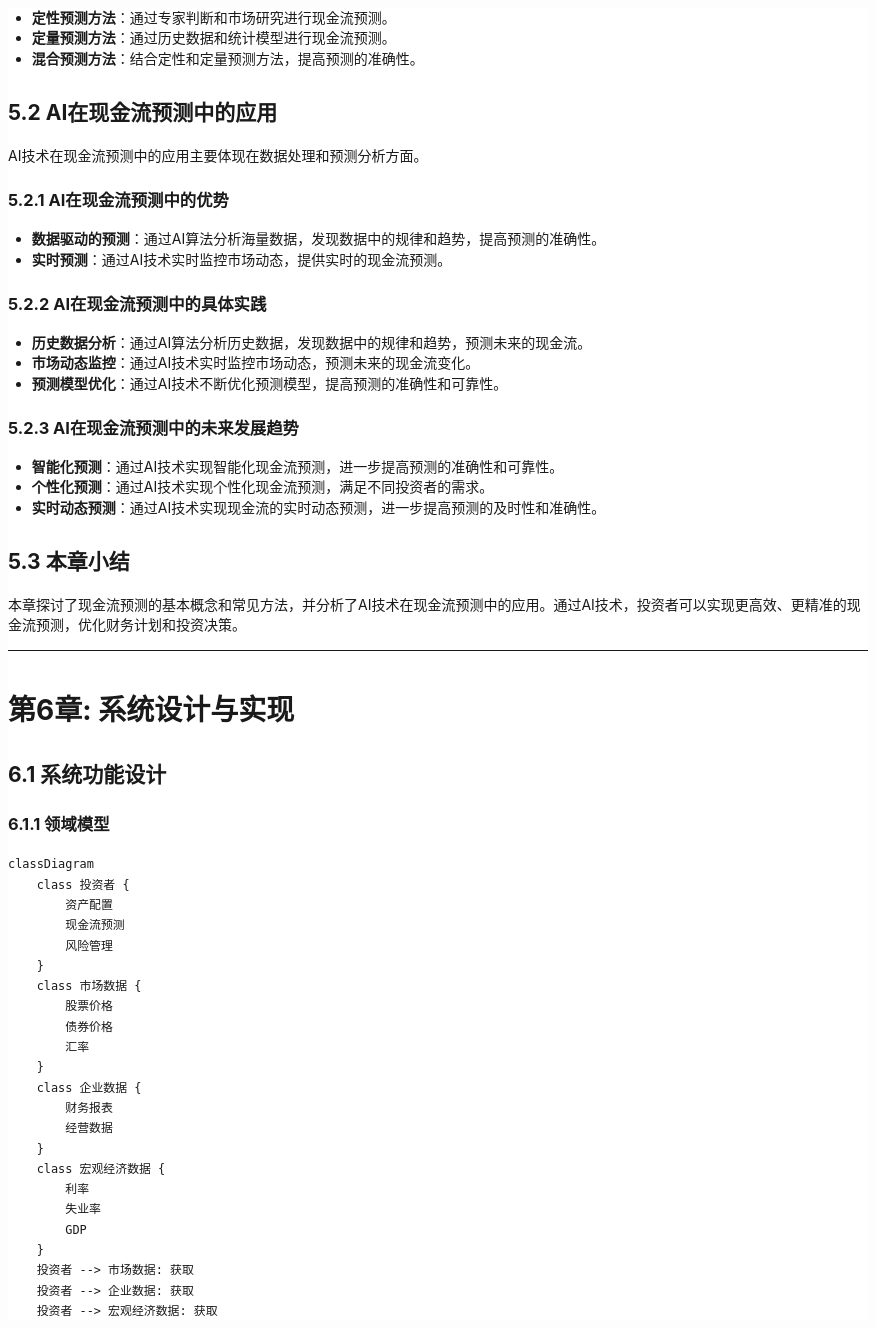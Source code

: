 - **定性预测方法**：通过专家判断和市场研究进行现金流预测。
- **定量预测方法**：通过历史数据和统计模型进行现金流预测。
- **混合预测方法**：结合定性和定量预测方法，提高预测的准确性。

## 5.2 AI在现金流预测中的应用

AI技术在现金流预测中的应用主要体现在数据处理和预测分析方面。

### 5.2.1 AI在现金流预测中的优势

- **数据驱动的预测**：通过AI算法分析海量数据，发现数据中的规律和趋势，提高预测的准确性。
- **实时预测**：通过AI技术实时监控市场动态，提供实时的现金流预测。

### 5.2.2 AI在现金流预测中的具体实践

- **历史数据分析**：通过AI算法分析历史数据，发现数据中的规律和趋势，预测未来的现金流。
- **市场动态监控**：通过AI技术实时监控市场动态，预测未来的现金流变化。
- **预测模型优化**：通过AI技术不断优化预测模型，提高预测的准确性和可靠性。

### 5.2.3 AI在现金流预测中的未来发展趋势

- **智能化预测**：通过AI技术实现智能化现金流预测，进一步提高预测的准确性和可靠性。
- **个性化预测**：通过AI技术实现个性化现金流预测，满足不同投资者的需求。
- **实时动态预测**：通过AI技术实现现金流的实时动态预测，进一步提高预测的及时性和准确性。

## 5.3 本章小结

本章探讨了现金流预测的基本概念和常见方法，并分析了AI技术在现金流预测中的应用。通过AI技术，投资者可以实现更高效、更精准的现金流预测，优化财务计划和投资决策。

---

# 第6章: 系统设计与实现

## 6.1 系统功能设计

### 6.1.1 领域模型

```mermaid
classDiagram
    class 投资者 {
        资产配置
        现金流预测
        风险管理
    }
    class 市场数据 {
        股票价格
        债券价格
        汇率
    }
    class 企业数据 {
        财务报表
        经营数据
    }
    class 宏观经济数据 {
        利率
        失业率
        GDP
    }
    投资者 --> 市场数据: 获取
    投资者 --> 企业数据: 获取
    投资者 --> 宏观经济数据: 获取
```
